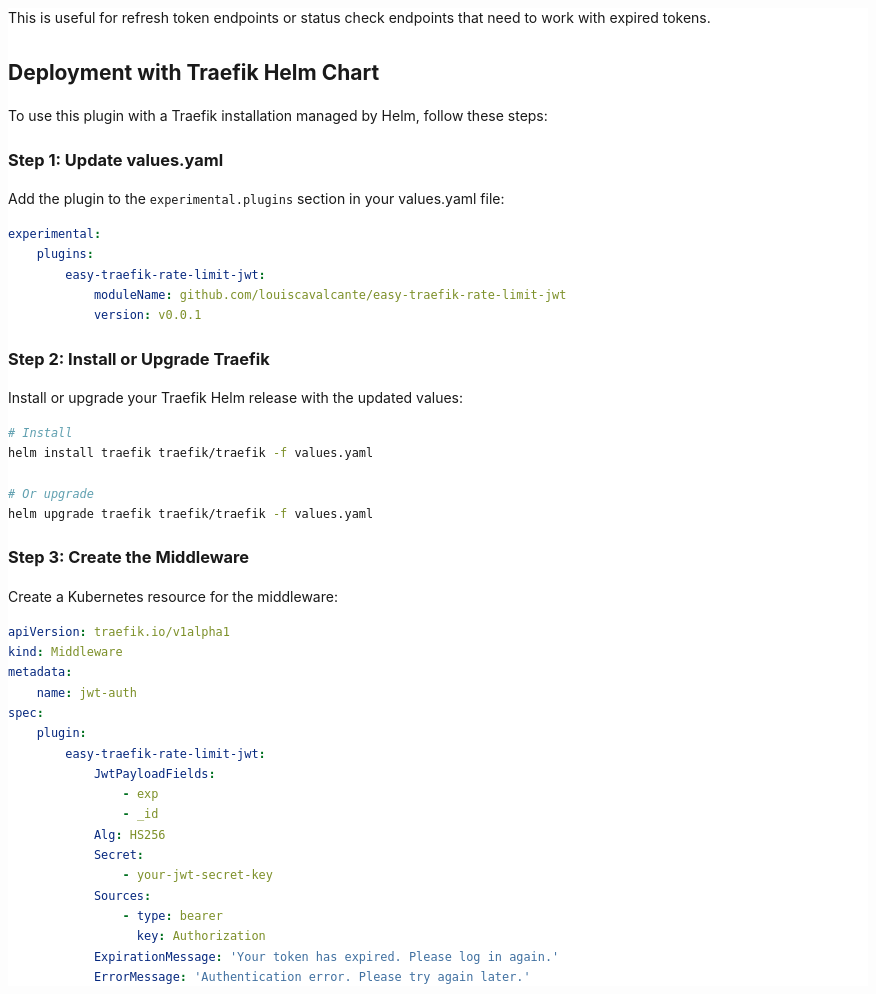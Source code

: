This is useful for refresh token endpoints or status check endpoints that need to work with expired tokens.

## Deployment with Traefik Helm Chart

To use this plugin with a Traefik installation managed by Helm, follow these steps:

### Step 1: Update values.yaml

Add the plugin to the `experimental.plugins` section in your values.yaml file:

```yaml
experimental:
    plugins:
        easy-traefik-rate-limit-jwt:
            moduleName: github.com/louiscavalcante/easy-traefik-rate-limit-jwt
            version: v0.0.1
```

### Step 2: Install or Upgrade Traefik

Install or upgrade your Traefik Helm release with the updated values:

```bash
# Install
helm install traefik traefik/traefik -f values.yaml

# Or upgrade
helm upgrade traefik traefik/traefik -f values.yaml
```

### Step 3: Create the Middleware

Create a Kubernetes resource for the middleware:

```yaml
apiVersion: traefik.io/v1alpha1
kind: Middleware
metadata:
    name: jwt-auth
spec:
    plugin:
        easy-traefik-rate-limit-jwt:
            JwtPayloadFields:
                - exp
                - _id
            Alg: HS256
            Secret:
                - your-jwt-secret-key
            Sources:
                - type: bearer
                  key: Authorization
            ExpirationMessage: 'Your token has expired. Please log in again.'
            ErrorMessage: 'Authentication error. Please try again later.'
```

